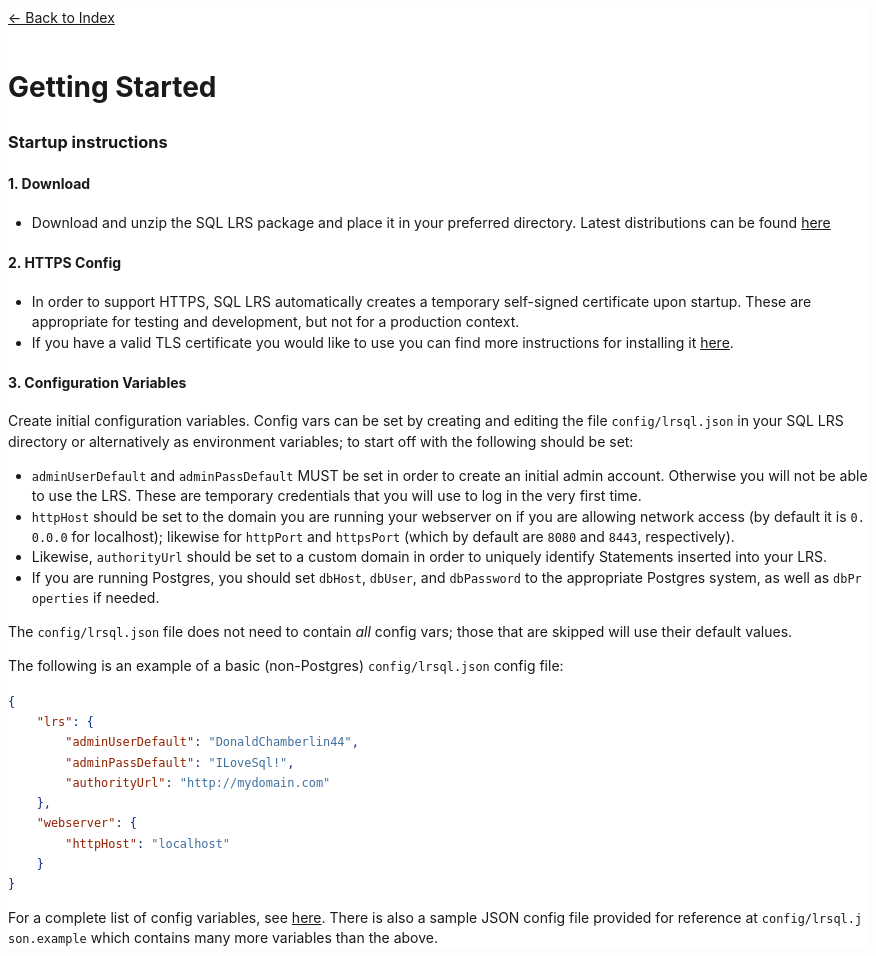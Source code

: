[<- Back to Index](index.md)

# Getting Started

### Startup instructions

#### 1. Download
- Download and unzip the SQL LRS package and place it in your preferred directory. Latest distributions can be found [here](https://github.com/yetanalytics/lrsql/releases)

#### 2. HTTPS Config
- In order to support HTTPS, SQL LRS automatically creates a temporary self-signed certificate upon startup. These are appropriate for testing and development, but not for a production context.
- If you have a valid TLS certificate you would like to use you can find more instructions for installing it [here](https.md).

#### 3. Configuration Variables
Create initial configuration variables. Config vars can be set by creating and editing the file `config/lrsql.json` in your SQL LRS directory or alternatively as environment variables; to start off with the following should be set:
- `adminUserDefault` and `adminPassDefault` MUST be set in order to create an initial admin account. Otherwise you will not be able to use the LRS. These are temporary credentials that you will use to log in the very first time.
- `httpHost` should be set to the domain you are running your webserver on if you are allowing network access (by default it is `0.0.0.0` for localhost); likewise for `httpPort` and `httpsPort` (which by default are `8080` and `8443`, respectively).
- Likewise, `authorityUrl` should be set to a custom domain in order to uniquely identify Statements inserted into your LRS.
- If you are running Postgres, you should set `dbHost`, `dbUser`, and `dbPassword` to the appropriate Postgres system, as well as `dbProperties` if needed.

The `config/lrsql.json` file does not need to contain _all_ config vars; those that are skipped will use their default values.

The following is an example of a basic (non-Postgres) `config/lrsql.json` config file:

```json
{
    "lrs": {
        "adminUserDefault": "DonaldChamberlin44",
        "adminPassDefault": "ILoveSql!",
        "authorityUrl": "http://mydomain.com"
    },
    "webserver": {
        "httpHost": "localhost"
    }
}
```

For a complete list of config variables, see [here](env_vars.md). There is also a sample JSON config file provided for reference at `config/lrsql.json.example` which contains many more variables than the above.
